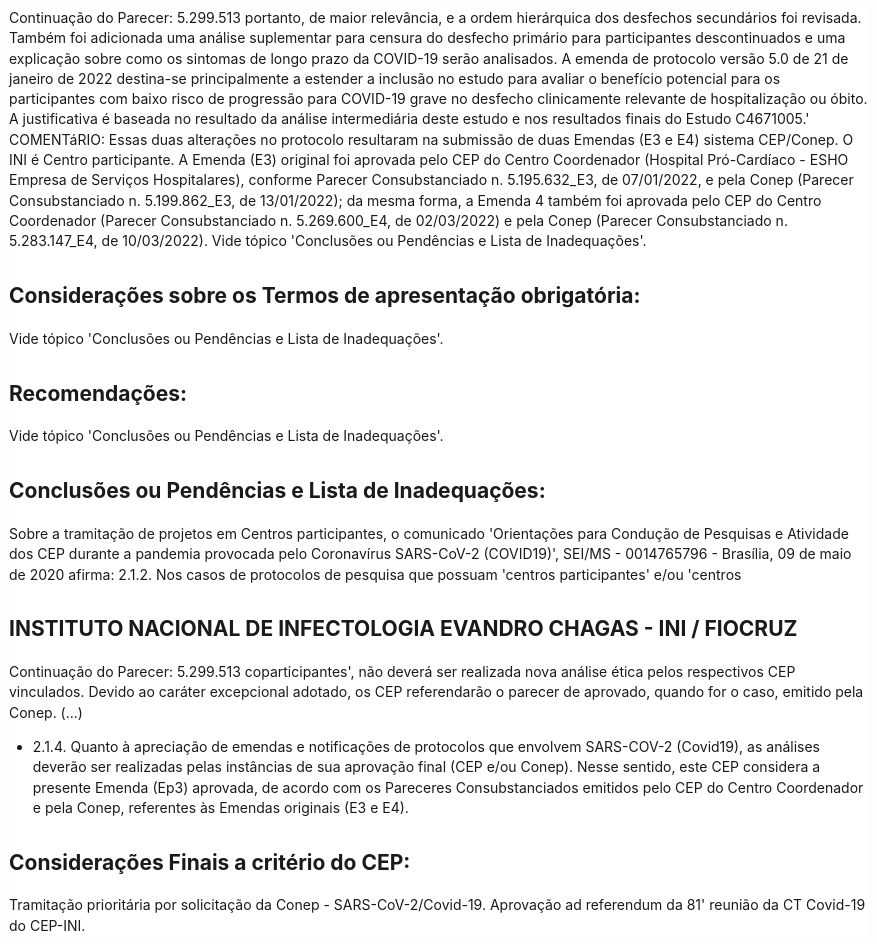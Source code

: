 Continuação do Parecer: 5.299.513
portanto, de maior relevância, e a ordem hierárquica dos desfechos secundários foi revisada. Também foi adicionada uma análise suplementar para censura do desfecho primário para participantes descontinuados e uma explicação sobre como os sintomas de longo prazo da COVID-19 serão analisados.
A emenda de protocolo versão 5.0 de 21 de janeiro de 2022 destina-se principalmente a estender a inclusão no estudo para avaliar o benefício potencial para os participantes com baixo risco de progressão para COVID-19 grave no desfecho clinicamente relevante de hospitalização ou óbito. A justificativa é baseada no resultado da análise intermediária deste estudo e nos resultados finais do Estudo C4671005.'
COMENTáRIO: Essas duas alterações no protocolo resultaram na submissão de duas Emendas (E3 e E4) sistema CEP/Conep. O INI é Centro participante. A Emenda (E3) original foi aprovada pelo CEP do Centro Coordenador (Hospital Pró-Cardíaco - ESHO Empresa de Serviços Hospitalares), conforme Parecer Consubstanciado  n.  5.195.632\_E3,  de  07/01/2022,  e  pela  Conep  (Parecer  Consubstanciado  n. 5.199.862\_E3, de 13/01/2022); da mesma forma, a Emenda 4 também foi aprovada pelo CEP do Centro Coordenador (Parecer Consubstanciado n. 5.269.600\_E4, de 02/03/2022) e pela Conep (Parecer Consubstanciado n. 5.283.147\_E4, de 10/03/2022).
Vide tópico 'Conclusões ou Pendências e Lista de Inadequações'.

## Considerações sobre os Termos de apresentação obrigatória:
Vide tópico 'Conclusões ou Pendências e Lista de Inadequações'.

## Recomendações:
Vide tópico 'Conclusões ou Pendências e Lista de Inadequações'.

## Conclusões ou Pendências e Lista de Inadequações:
Sobre a tramitação de projetos em Centros participantes, o comunicado 'Orientações para Condução de Pesquisas e Atividade dos CEP durante a pandemia provocada pelo Coronavírus SARS-CoV-2 (COVID19)', SEI/MS - 0014765796 - Brasília, 09 de maio de 2020 afirma:
2.1.2. Nos casos de protocolos de pesquisa que possuam 'centros participantes' e/ou 'centros

## INSTITUTO NACIONAL DE INFECTOLOGIA EVANDRO CHAGAS - INI / FIOCRUZ

Continuação do Parecer: 5.299.513
coparticipantes', não deverá ser realizada nova análise ética pelos respectivos CEP vinculados. Devido ao caráter excepcional adotado, os CEP referendarão o parecer de aprovado, quando for o caso, emitido pela Conep.
(...)
- 2.1.4. Quanto à apreciação de emendas e notificações de protocolos que envolvem SARS-COV-2 (Covid19), as análises deverão ser realizadas pelas instâncias de sua aprovação final (CEP e/ou Conep).
Nesse sentido, este CEP considera a presente Emenda (Ep3) aprovada, de acordo com os Pareceres Consubstanciados emitidos pelo CEP do Centro Coordenador e pela Conep, referentes às Emendas originais (E3 e E4).

## Considerações Finais a critério do CEP:
Tramitação prioritária por solicitação da Conep - SARS-CoV-2/Covid-19.
Aprovação ad referendum da 81' reunião da CT Covid-19 do CEP-INI.
